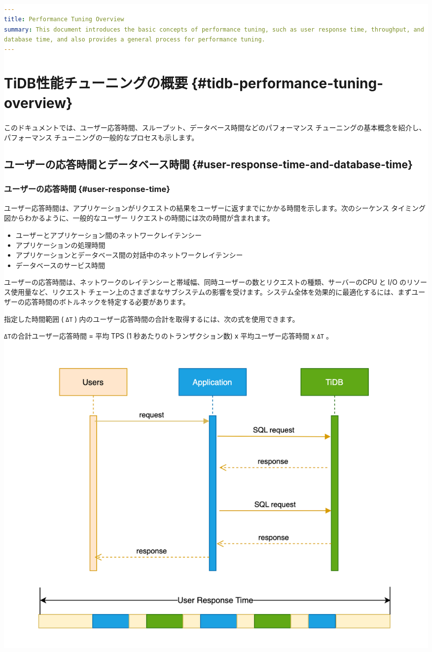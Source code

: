 ```yaml
---
title: Performance Tuning Overview
summary: This document introduces the basic concepts of performance tuning, such as user response time, throughput, and database time, and also provides a general process for performance tuning.
---
```


# TiDB性能チューニングの概要 {#tidb-performance-tuning-overview}

このドキュメントでは、ユーザー応答時間、スループット、データベース時間などのパフォーマンス チューニングの基本概念を紹介し、パフォーマンス チューニングの一般的なプロセスも示します。

## ユーザーの応答時間とデータベース時間 {#user-response-time-and-database-time}

### ユーザーの応答時間 {#user-response-time}

ユーザー応答時間は、アプリケーションがリクエストの結果をユーザーに返すまでにかかる時間を示します。次のシーケンス タイミング図からわかるように、一般的なユーザー リクエストの時間には次の時間が含まれます。

-   ユーザーとアプリケーション間のネットワークレイテンシー
-   アプリケーションの処理時間
-   アプリケーションとデータベース間の対話中のネットワークレイテンシー
-   データベースのサービス時間

ユーザーの応答時間は、ネットワークのレイテンシーと帯域幅、同時ユーザーの数とリクエストの種類、サーバーのCPU と I/O のリソース使用量など、リクエスト チェーン上のさまざまなサブシステムの影響を受けます。システム全体を効果的に最適化するには、まずユーザーの応答時間のボトルネックを特定する必要があります。

指定した時間範囲 ( `ΔT` ) 内のユーザー応答時間の合計を取得するには、次の式を使用できます。

`ΔT`の合計ユーザー応答時間 = 平均 TPS (1 秒あたりのトランザクション数) x 平均ユーザー応答時間 x `ΔT` 。

![user\_response\_time](/media/performance/user_response_time_en.png)
